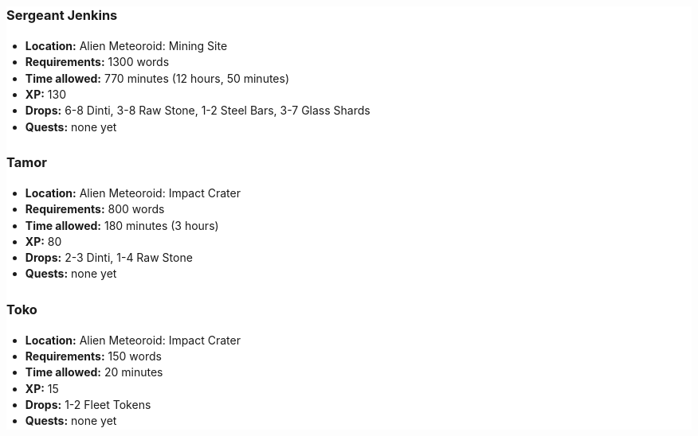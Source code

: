 ### Sergeant Jenkins

- **Location:** Alien Meteoroid: Mining Site
- **Requirements:** 1300 words
- **Time allowed:** 770 minutes (12 hours, 50 minutes)
- **XP:** 130
- **Drops:** 6-8 Dinti, 3-8 Raw Stone, 1-2 Steel Bars, 3-7 Glass Shards
- **Quests:** none yet 

### Tamor

- **Location:** Alien Meteoroid: Impact Crater
- **Requirements:** 800 words
- **Time allowed:** 180 minutes (3 hours)
- **XP:** 80
- **Drops:** 2-3 Dinti, 1-4 Raw Stone
- **Quests:** none yet 

### Toko

- **Location:** Alien Meteoroid: Impact Crater
- **Requirements:** 150 words
- **Time allowed:** 20 minutes
- **XP:** 15
- **Drops:** 1-2 Fleet Tokens
- **Quests:** none yet 
